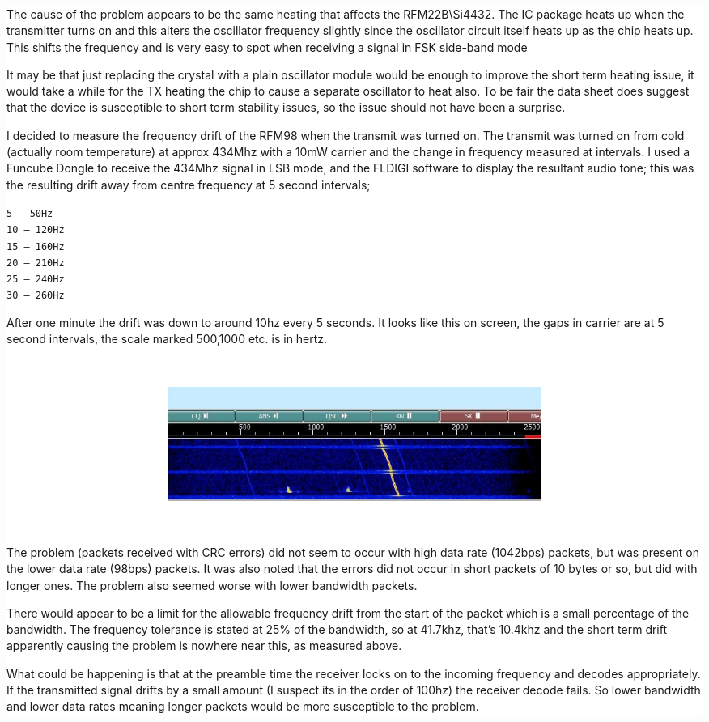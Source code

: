 The cause of the problem appears to be the same heating that affects the RFM22B\Si4432. The IC package heats up when the transmitter turns on and this alters the oscillator frequency slightly since the oscillator circuit itself heats up as the chip heats up. This shifts the frequency and is very easy to spot when receiving a signal in FSK side-band mode

It may be that just replacing the crystal with a plain oscillator module would be enough to improve the short term heating issue, it would take a while for the TX heating the chip to cause a separate oscillator to heat also. To be fair the data sheet does suggest that the device is susceptible to short term stability issues, so the issue should not have been a surprise. 
 
I decided to measure the frequency drift of the RFM98 when the transmit was turned on. The transmit was turned on from cold (actually room temperature) at approx 434Mhz with a 10mW carrier and the change in frequency measured at intervals. I used a Funcube Dongle to receive the 434Mhz signal in LSB mode, and the FLDIGI software to display the resultant audio tone; this was the resulting drift away from centre frequency at 5 second intervals;

	5 – 50Hz
	10 – 120Hz
	15 – 160Hz
	20 – 210Hz
	25 – 240Hz
	30 – 260Hz

After one minute the drift was down to around 10hz every 5 seconds. It looks like this on screen, the gaps in carrier are at 5 second intervals, the scale marked 500,1000 etc. is in hertz. 


<br>
<p align="center">
  <img width="460"  src="/images/January2015_5.jpg">
</p>
<br>


The problem (packets received with CRC errors) did not seem to occur with high data rate (1042bps) packets, but was present on the lower data rate (98bps) packets. It was also noted that the errors did not occur in short packets of 10 bytes or so, but did with longer ones.  The problem also seemed worse with lower bandwidth packets. 

There would appear to be a limit for the allowable frequency drift from the start of the packet which is a small percentage of the bandwidth. The frequency tolerance is stated at 25% of the bandwidth, so at 41.7khz, that’s 10.4khz and the short term drift apparently causing the problem is nowhere near this, as measured above.

What could be happening is that at the preamble time the receiver locks on to the incoming frequency and decodes appropriately. If the transmitted signal drifts by a small amount (I suspect its in the order of 100hz) the receiver decode fails. So lower bandwidth and lower data rates meaning longer packets would be more susceptible to the problem. 

